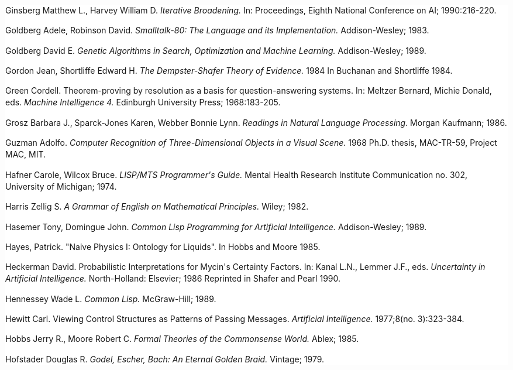 Ginsberg Matthew L., Harvey William D.
*Iterative Broadening.* In: Proceedings, Eighth National Conference on AI; 1990:216-220.

Goldberg Adele, Robinson David.
*Smalltalk-80: The Language and its Implementation.* Addison-Wesley; 1983.

Goldberg David E.
*Genetic Algorithms in Search, Optimization and Machine Learning.* Addison-Wesley; 1989.

Gordon Jean, Shortliffe Edward H.
*The Dempster-Shafer Theory of Evidence.* 1984 In Buchanan and Shortliffe 1984.

Green Cordell.
Theorem-proving by resolution as a basis for question-answering systems.
In: Meltzer Bernard, Michie Donald, eds.
*Machine Intelligence 4.* Edinburgh University Press; 1968:183-205.

Grosz Barbara J., Sparck-Jones Karen, Webber Bonnie Lynn.
*Readings in Natural Language Processing.* Morgan Kaufmann; 1986.

Guzman Adolfo.
*Computer Recognition of Three-Dimensional Objects in a Visual Scene.* 1968 Ph.D.
thesis, MAC-TR-59, Project MAC, MIT.

Hafner Carole, Wilcox Bruce.
*LISP/MTS Programmer's Guide.* Mental Health Research Institute Communication no.
302, University of Michigan; 1974.

Harris Zellig S.
*A Grammar of English on Mathematical Principles.* Wiley; 1982.

Hasemer Tony, Domingue John.
*Common Lisp Programming for Artificial Intelligence.* Addison-Wesley; 1989.

Hayes, Patrick.
"Naive Physics I: Ontology for Liquids".
In Hobbs and Moore 1985.

Heckerman David.
Probabilistic Interpretations for Mycin's Certainty Factors.
In: Kanal L.N., Lemmer J.F., eds.
*Uncertainty in Artificial Intelligence.* North-Holland: Elsevier; 1986 Reprinted in Shafer and Pearl 1990.

Hennessey Wade L.
*Common Lisp.* McGraw-Hill; 1989.

Hewitt Carl.
Viewing Control Structures as Patterns of Passing Messages.
*Artificial Intelligence.* 1977;8(no.
3):323-384.

Hobbs Jerry R., Moore Robert C.
*Formal Theories of the Commonsense World.* Ablex; 1985.

Hofstader Douglas R.
*Godel, Escher, Bach: An Eternal Golden Braid.* Vintage; 1979.
